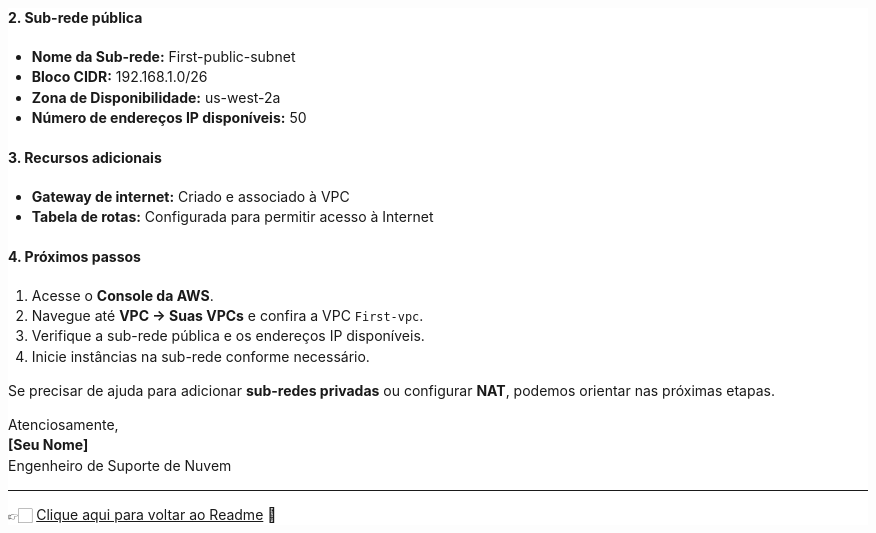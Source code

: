 #### 2. Sub-rede pública
- **Nome da Sub-rede:** First-public-subnet  
- **Bloco CIDR:** 192.168.1.0/26  
- **Zona de Disponibilidade:** us-west-2a  
- **Número de endereços IP disponíveis:** 50  

#### 3. Recursos adicionais
- **Gateway de internet:** Criado e associado à VPC  
- **Tabela de rotas:** Configurada para permitir acesso à Internet  

#### 4. Próximos passos
1. Acesse o **Console da AWS**.  
2. Navegue até **VPC → Suas VPCs** e confira a VPC `First-vpc`.  
3. Verifique a sub-rede pública e os endereços IP disponíveis.  
4. Inicie instâncias na sub-rede conforme necessário.  

Se precisar de ajuda para adicionar **sub-redes privadas** ou configurar **NAT**, podemos orientar nas próximas etapas.

Atenciosamente,  
**[Seu Nome]**  
Engenheiro de Suporte de Nuvem

---

👉🏻 [Clique aqui para voltar ao Readme](https://github.com/DrikaDev/Estudando-AWS-Cloud-Practitioner/blob/main/README.md) 📒
